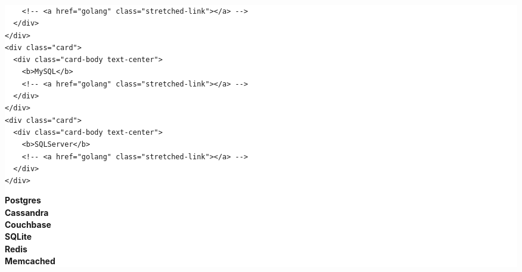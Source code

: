         <!-- <a href="golang" class="stretched-link"></a> -->
      </div>
    </div>
    <div class="card">
      <div class="card-body text-center">
        <b>MySQL</b>
        <!-- <a href="golang" class="stretched-link"></a> -->
      </div>
    </div>
    <div class="card">
      <div class="card-body text-center">
        <b>SQLServer</b>
        <!-- <a href="golang" class="stretched-link"></a> -->
      </div>
    </div>
  </div>

  <div class="row justify-content-center intro-cards toolkit-card">
    <div class="card">
      <div class="card-body text-center">
        <b>Postgres</b>
        <!-- <a href="node" class="stretched-link"></a> -->
      </div>
    </div>
    <div class="card">
      <div class="card-body text-center">
        <b>Cassandra</b>
        <!-- <a href="net" class="stretched-link"></a> -->
      </div>
    </div>
    <div class="card">
      <div class="card-body text-center">
        <b>Couchbase</b>
        <!-- <a href="golang" class="stretched-link"></a> -->
      </div>
    </div>
    <div class="card">
      <div class="card-body text-center">
        <b>SQLite</b>
        <!-- <a href="golang" class="stretched-link"></a> -->
      </div>
    </div>
    <div class="card">
      <div class="card-body text-center">
        <b>Redis</b>
        <!-- <a href="golang" class="stretched-link"></a> -->
      </div>
    </div>
    <div class="card">
      <div class="card-body text-center">
        <b>Memcached</b>
        <!-- <a href="golang" class="stretched-link"></a> -->
      </div>
    </div>
  </div>
